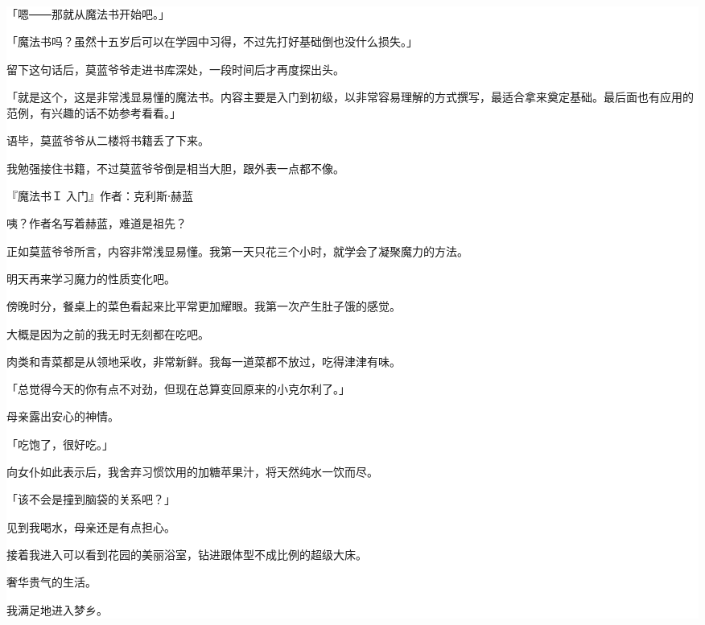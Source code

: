 「嗯——那就从魔法书开始吧。」

「魔法书吗？虽然十五岁后可以在学园中习得，不过先打好基础倒也没什么损失。」

留下这句话后，莫蓝爷爷走进书库深处，一段时间后才再度探出头。

「就是这个，这是非常浅显易懂的魔法书。内容主要是入门到初级，以非常容易理解的方式撰写，最适合拿来奠定基础。最后面也有应用的范例，有兴趣的话不妨参考看看。」

语毕，莫蓝爷爷从二楼将书籍丢了下来。

我勉强接住书籍，不过莫蓝爷爷倒是相当大胆，跟外表一点都不像。

『魔法书Ｉ 入门』作者：克利斯·赫蓝

咦？作者名写着赫蓝，难道是祖先？

正如莫蓝爷爷所言，内容非常浅显易懂。我第一天只花三个小时，就学会了凝聚魔力的方法。

明天再来学习魔力的性质变化吧。

傍晚时分，餐桌上的菜色看起来比平常更加耀眼。我第一次产生肚子饿的感觉。

大概是因为之前的我无时无刻都在吃吧。

肉类和青菜都是从领地采收，非常新鲜。我每一道菜都不放过，吃得津津有味。

「总觉得今天的你有点不对劲，但现在总算变回原来的小克尔利了。」

母亲露出安心的神情。

「吃饱了，很好吃。」

向女仆如此表示后，我舍弃习惯饮用的加糖苹果汁，将天然纯水一饮而尽。

「该不会是撞到脑袋的关系吧？」

见到我喝水，母亲还是有点担心。

接着我进入可以看到花园的美丽浴室，钻进跟体型不成比例的超级大床。

奢华贵气的生活。

我满足地进入梦乡。

